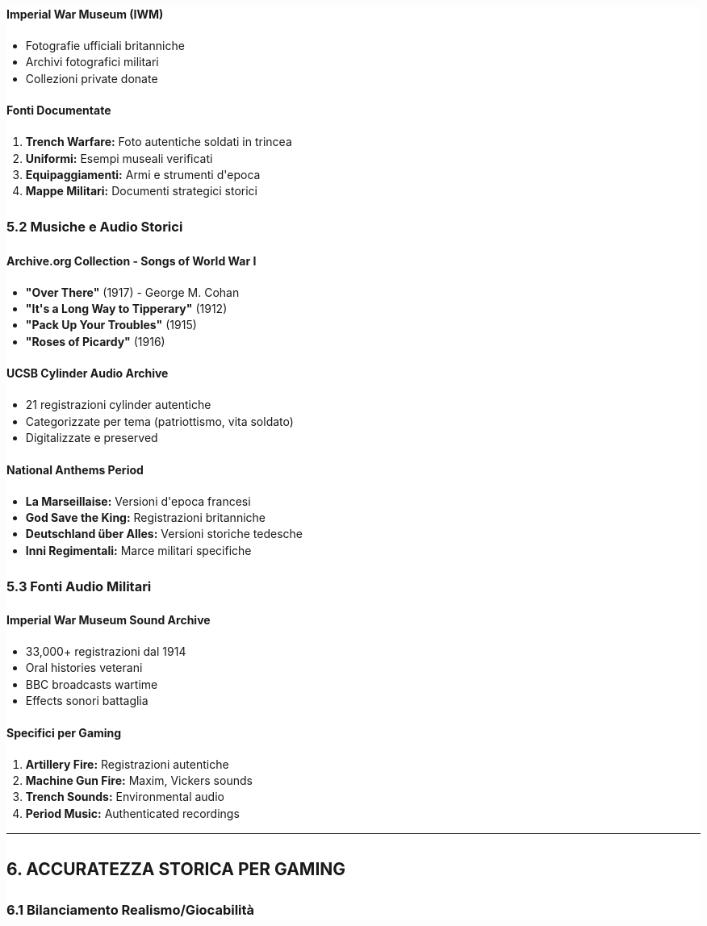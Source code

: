 #### Imperial War Museum (IWM)
- Fotografie ufficiali britanniche
- Archivi fotografici militari
- Collezioni private donate

#### Fonti Documentate
1. **Trench Warfare:** Foto autentiche soldati in trincea
2. **Uniformi:** Esempi museali verificati
3. **Equipaggiamenti:** Armi e strumenti d'epoca
4. **Mappe Militari:** Documenti strategici storici

### 5.2 Musiche e Audio Storici

#### Archive.org Collection - Songs of World War I
- **"Over There"** (1917) - George M. Cohan
- **"It's a Long Way to Tipperary"** (1912)
- **"Pack Up Your Troubles"** (1915)
- **"Roses of Picardy"** (1916)

#### UCSB Cylinder Audio Archive
- 21 registrazioni cylinder autentiche
- Categorizzate per tema (patriottismo, vita soldato)
- Digitalizzate e preserved

#### National Anthems Period
- **La Marseillaise:** Versioni d'epoca francesi
- **God Save the King:** Registrazioni britanniche
- **Deutschland über Alles:** Versioni storiche tedesche
- **Inni Regimentali:** Marce militari specifiche

### 5.3 Fonti Audio Militari

#### Imperial War Museum Sound Archive
- 33,000+ registrazioni dal 1914
- Oral histories veterani
- BBC broadcasts wartime
- Effects sonori battaglia

#### Specifici per Gaming
1. **Artillery Fire:** Registrazioni autentiche
2. **Machine Gun Fire:** Maxim, Vickers sounds
3. **Trench Sounds:** Environmental audio
4. **Period Music:** Authenticated recordings

---

## 6. ACCURATEZZA STORICA PER GAMING

### 6.1 Bilanciamento Realismo/Giocabilità
